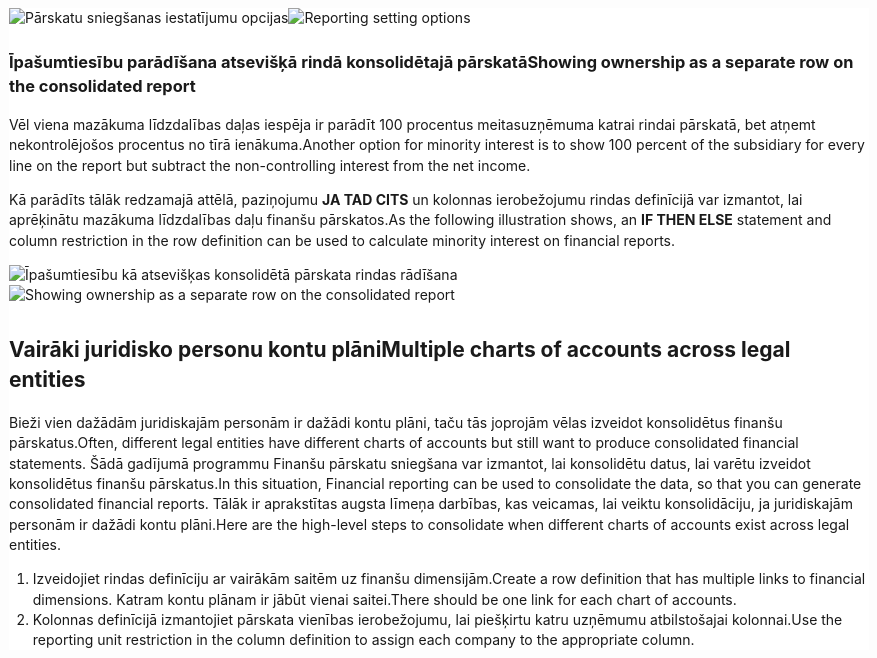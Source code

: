 <span data-ttu-id="799a6-172">![Pārskatu sniegšanas iestatījumu opcijas](./media/reporting-setting-options.png "Pārskatu sniegšanas iestatījumu opcijas")</span><span class="sxs-lookup"><span data-stu-id="799a6-172">![Reporting setting options](./media/reporting-setting-options.png "Reporting setting options")</span></span>

### <a name="showing-ownership-as-a-separate-row-on-the-consolidated-report"></a><span data-ttu-id="799a6-173">Īpašumtiesību parādīšana atsevišķā rindā konsolidētajā pārskatā</span><span class="sxs-lookup"><span data-stu-id="799a6-173">Showing ownership as a separate row on the consolidated report</span></span>
<span data-ttu-id="799a6-174">Vēl viena mazākuma līdzdalības daļas iespēja ir parādīt 100 procentus meitasuzņēmuma katrai rindai pārskatā, bet atņemt nekontrolējošos procentus no tīrā ienākuma.</span><span class="sxs-lookup"><span data-stu-id="799a6-174">Another option for minority interest is to show 100 percent of the subsidiary for every line on the report but subtract the non-controlling interest from the net income.</span></span>

<span data-ttu-id="799a6-175">Kā parādīts tālāk redzamajā attēlā, paziņojumu **JA TAD CITS** un kolonnas ierobežojumu rindas definīcijā var izmantot, lai aprēķinātu mazākuma līdzdalības daļu finanšu pārskatos.</span><span class="sxs-lookup"><span data-stu-id="799a6-175">As the following illustration shows, an **IF THEN ELSE** statement and column restriction in the row definition can be used to calculate minority interest on financial reports.</span></span>

<span data-ttu-id="799a6-176">![Īpašumtiesību kā atsevišķas konsolidētā pārskata rindas rādīšana](./media/Showing-ownership-separate-row-consolidated-report.png "Īpašumtiesību kā atsevišķas konsolidētā pārskata rindas rādīšana")</span><span class="sxs-lookup"><span data-stu-id="799a6-176">![Showing ownership as a separate row on the consolidated report](./media/Showing-ownership-separate-row-consolidated-report.png "Showing ownership as a separate row on the consolidated report")</span></span>

## <a name="multiple-charts-of-accounts-across-legal-entities"></a><span data-ttu-id="799a6-177">Vairāki juridisko personu kontu plāni</span><span class="sxs-lookup"><span data-stu-id="799a6-177">Multiple charts of accounts across legal entities</span></span>
<span data-ttu-id="799a6-178">Bieži vien dažādām juridiskajām personām ir dažādi kontu plāni, taču tās joprojām vēlas izveidot konsolidētus finanšu pārskatus.</span><span class="sxs-lookup"><span data-stu-id="799a6-178">Often, different legal entities have different charts of accounts but still want to produce consolidated financial statements.</span></span> <span data-ttu-id="799a6-179">Šādā gadījumā programmu Finanšu pārskatu sniegšana var izmantot, lai konsolidētu datus, lai varētu izveidot konsolidētus finanšu pārskatus.</span><span class="sxs-lookup"><span data-stu-id="799a6-179">In this situation, Financial reporting can be used to consolidate the data, so that you can generate consolidated financial reports.</span></span> <span data-ttu-id="799a6-180">Tālāk ir aprakstītas augsta līmeņa darbības, kas veicamas, lai veiktu konsolidāciju, ja juridiskajām personām ir dažādi kontu plāni.</span><span class="sxs-lookup"><span data-stu-id="799a6-180">Here are the high-level steps to consolidate when different charts of accounts exist across legal entities.</span></span>

1. <span data-ttu-id="799a6-181">Izveidojiet rindas definīciju ar vairākām saitēm uz finanšu dimensijām.</span><span class="sxs-lookup"><span data-stu-id="799a6-181">Create a row definition that has multiple links to financial dimensions.</span></span> <span data-ttu-id="799a6-182">Katram kontu plānam ir jābūt vienai saitei.</span><span class="sxs-lookup"><span data-stu-id="799a6-182">There should be one link for each chart of accounts.</span></span>
2. <span data-ttu-id="799a6-183">Kolonnas definīcijā izmantojiet pārskata vienības ierobežojumu, lai piešķirtu katru uzņēmumu atbilstošajai kolonnai.</span><span class="sxs-lookup"><span data-stu-id="799a6-183">Use the reporting unit restriction in the column definition to assign each company to the appropriate column.</span></span>
